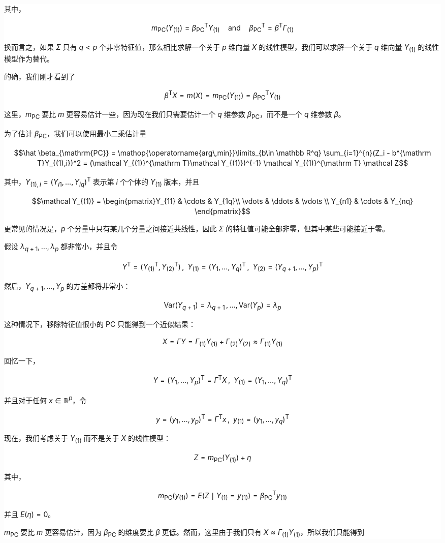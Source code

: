 其中，

$$m_{\mathrm{PC}} (Y_{(1)}) = \beta_{\mathrm{PC}}^{\mathrm T} Y_{(1)} \quad \text{and} \quad \beta_{\mathrm{PC}}^{\mathrm T} = \beta^{\mathrm T} \Gamma_{(1)}$$

换而言之，如果 $\Sigma$ 只有 $q < p$ 个非零特征值，那么相比求解一个关于 $p$ 维向量 $X$ 的线性模型，我们可以求解一个关于 $q$ 维向量 $Y_{(1)}$ 的线性模型作为替代。

的确，我们刚才看到了

$$\beta^{\mathrm T}X = m(X) = m_{\mathrm{PC}}(Y_{(1)}) = \beta_{\mathrm{PC}}^{\mathrm T} Y_{(1)}$$

这里，$m_{\mathrm{PC}}$ 要比 $m$ 更容易估计一些，因为现在我们只需要估计一个 $q$ 维参数 $\beta_{\mathrm{PC}}$，而不是一个 $q$ 维参数 $\beta$。

为了估计 $\beta_{\mathrm{PC}}$，我们可以使用最小二乘估计量

$$\hat \beta_{\mathrm{PC}} = \mathop{\operatorname{arg\,min}}\limits_{b\in \mathbb R^q} \sum_{i=1}^{n}(Z_i - b^{\mathrm T}Y_{(1),i})^2 = (\mathcal Y_{(1)}^{\mathrm T}\mathcal Y_{(1)})^{-1} \mathcal Y_{(1)}^{\mathrm T} \mathcal Z$$

其中，$Y_{(1),i} = (Y_{i1},\dots,Y_{iq})^{\mathrm T}$ 表示第 $i$ 个个体的 $Y_{(1)}$ 版本，并且

$$\mathcal Y_{(1)} = \begin{pmatrix}Y_{11} & \cdots & Y_{1q}\\ \vdots & \ddots & \vdots \\ Y_{n1} & \cdots & Y_{nq} \end{pmatrix}$$

更常见的情况是，$p$ 个分量中只有某几个分量之间接近共线性，因此 $\Sigma$ 的特征值可能全部非零，但其中某些可能接近于零。

假设 $\lambda_{q+1},\dots,\lambda_p$ 都非常小，并且令

$$Y^{\mathrm T} = (Y_{(1)}^{\mathrm T}, Y_{(2)}^{\mathrm T})\, , \;\; Y_{(1)}= (Y_1,\dots,Y_q)^{\mathrm T} \, , \;\; Y_{(2)}= (Y_{q+1},\dots,Y_p)^{\mathrm T}$$

然后，$Y_{q+1},\dots,Y_p$ 的方差都将非常小：

$$\mathrm{Var}(Y_{q+1}) = \lambda_{q+1} \, , \dots,\, \mathrm{Var}(Y_{p}) = \lambda_{p}$$

这种情况下，移除特征值很小的 PC 只能得到一个近似结果：

$$X=\Gamma Y = \Gamma_{(1)}Y_{(1)} + \Gamma_{(2)}Y_{(2)} \approx \Gamma_{(1)}Y_{(1)}$$

回忆一下，

$$Y=(Y_1,\dots,Y_p)^{\mathrm T} = \Gamma^{\mathrm T}X \, , \;\; Y_{(1)}=(Y_1,\dots,Y_q)^{\mathrm T}$$

并且对于任何 $x\in \mathbb R^p$，令

$$y=(y_1,\dots,y_p)^{\mathrm T} = \Gamma^{\mathrm T}x \, , \;\; y_{(1)}=(y_1,\dots,y_q)^{\mathrm T}$$

现在，我们考虑关于 $Y_{(1)}$ 而不是关于 $X$ 的线性模型：

$$Z = m_{\mathrm{PC}}(Y_{(1)}) + \eta$$

其中，

$$ m_{\mathrm{PC}}(y_{(1)})= E(Z \mid Y_{(1)}=y_{(1)}) = \beta_{\mathrm{PC}}^{\mathrm T} y_{(1)}$$

并且 $E(\eta)=0$。

$m_{\mathrm{PC}}$ 要比 $m$ 更容易估计，因为 $\beta_{\mathrm{PC}}$ 的维度要比 $\beta$ 更低。然而，这里由于我们只有 $X\approx \Gamma_{(1)} Y_{(1)}$，所以我们只能得到
